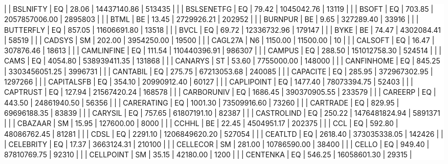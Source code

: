|  | BSLNIFTY | EQ | 28.06 | 14437140.86 | 513435 |
|  | BSLSENETFG | EQ | 79.42 | 1045042.76 | 13119 |
|  | BSOFT | EQ | 703.85 | 2057857006.00 | 2895803 |
|  | BTML | BE | 13.45 | 2729926.21 | 202952 |
|  | BURNPUR | BE | 9.65 | 327289.40 | 33916 |
|  | BUTTERFLY | EQ | 857.05 | 11606691.80 | 13518 |
|  | BVCL | EQ | 69.72 | 12336732.96 | 179147 |
|  | BYKE | BE | 74.47 | 4302084.41 | 58519 |
|  | CADSYS | SM | 202.00 | 3954250.00 | 19500 |
|  | CAGL27A | N6 | 1150.00 | 11500.00 | 10 |
|  | CALSOFT | EQ | 16.47 | 307876.46 | 18613 |
|  | CAMLINFINE | EQ | 111.54 | 110440396.91 | 986307 |
|  | CAMPUS | EQ | 288.50 | 151012758.30 | 524514 |
|  | CAMS | EQ | 4054.80 | 538939411.35 | 131868 |
|  | CANARYS | ST | 53.60 | 7755000.00 | 148000 |
|  | CANFINHOME | EQ | 845.25 | 3303456051.25 | 3996731 |
|  | CANTABIL | EQ | 275.75 | 67213053.68 | 240085 |
|  | CAPACITE | EQ | 285.95 | 372967302.95 | 1297266 |
|  | CAPITALSFB | EQ | 354.10 | 20990912.40 | 60127 |
|  | CAPLIPOINT | EQ | 1477.40 | 78073394.75 | 52403 |
|  | CAPTRUST | EQ | 127.94 | 21567420.24 | 168578 |
|  | CARBORUNIV | EQ | 1686.45 | 390370905.55 | 233579 |
|  | CAREERP | EQ | 443.50 | 24861940.50 | 56356 |
|  | CARERATING | EQ | 1001.30 | 73509916.60 | 73260 |
|  | CARTRADE | EQ | 829.95 | 69696188.35 | 83839 |
|  | CARYSIL | EQ | 757.65 | 61807191.10 | 82387 |
|  | CASTROLIND | EQ | 250.22 | 1476481824.94 | 5891371 |
|  | CBAZAAR | SM | 15.95 | 127600.00 | 8000 |
|  | CCHHL | BE | 22.45 | 4504951.17 | 202375 |
|  | CCL | EQ | 592.80 | 48086762.45 | 81281 |
|  | CDSL | EQ | 2291.10 | 1206849620.20 | 527054 |
|  | CEATLTD | EQ | 2618.40 | 373035338.05 | 142426 |
|  | CELEBRITY | EQ | 17.37 | 3663124.31 | 210100 |
|  | CELLECOR | SM | 281.00 | 10786590.00 | 38400 |
|  | CELLO | EQ | 949.40 | 87810769.75 | 92310 |
|  | CELLPOINT | SM | 35.15 | 42180.00 | 1200 |
|  | CENTENKA | EQ | 546.25 | 16058601.30 | 29315 |